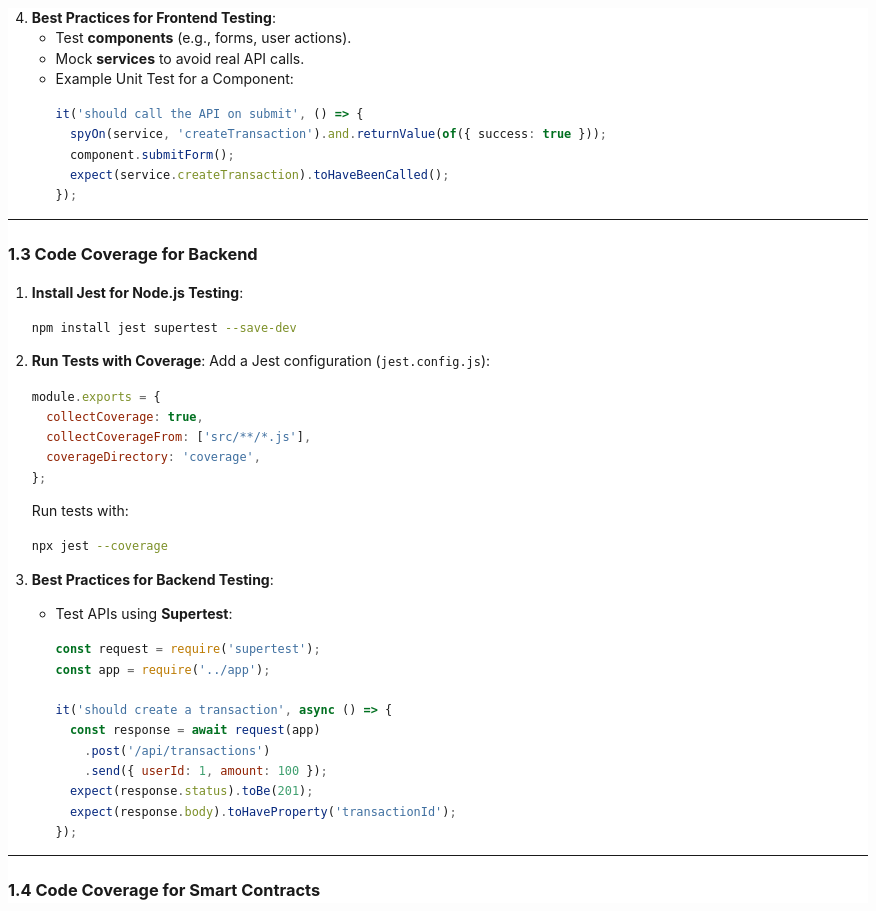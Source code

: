 
4. **Best Practices for Frontend Testing**:
   - Test **components** (e.g., forms, user actions).
   - Mock **services** to avoid real API calls.
   - Example Unit Test for a Component:
     ```typescript
     it('should call the API on submit', () => {
       spyOn(service, 'createTransaction').and.returnValue(of({ success: true }));
       component.submitForm();
       expect(service.createTransaction).toHaveBeenCalled();
     });
     ```

---

### **1.3 Code Coverage for Backend**

1. **Install Jest for Node.js Testing**:
   ```bash
   npm install jest supertest --save-dev
   ```

2. **Run Tests with Coverage**:
   Add a Jest configuration (`jest.config.js`):
   ```javascript
   module.exports = {
     collectCoverage: true,
     collectCoverageFrom: ['src/**/*.js'],
     coverageDirectory: 'coverage',
   };
   ```

   Run tests with:
   ```bash
   npx jest --coverage
   ```

3. **Best Practices for Backend Testing**:
   - Test APIs using **Supertest**:
     ```javascript
     const request = require('supertest');
     const app = require('../app');

     it('should create a transaction', async () => {
       const response = await request(app)
         .post('/api/transactions')
         .send({ userId: 1, amount: 100 });
       expect(response.status).toBe(201);
       expect(response.body).toHaveProperty('transactionId');
     });
     ```

---

### **1.4 Code Coverage for Smart Contracts**
